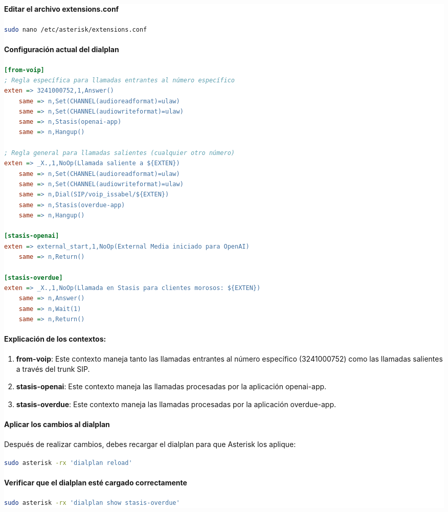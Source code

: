 #### Editar el archivo extensions.conf

```bash
sudo nano /etc/asterisk/extensions.conf
```

#### Configuración actual del dialplan

```ini
[from-voip]
; Regla específica para llamadas entrantes al número específico
exten => 3241000752,1,Answer()
    same => n,Set(CHANNEL(audioreadformat)=ulaw)
    same => n,Set(CHANNEL(audiowriteformat)=ulaw)
    same => n,Stasis(openai-app)
    same => n,Hangup()
    
; Regla general para llamadas salientes (cualquier otro número)
exten => _X.,1,NoOp(Llamada saliente a ${EXTEN})
    same => n,Set(CHANNEL(audioreadformat)=ulaw)
    same => n,Set(CHANNEL(audiowriteformat)=ulaw)
    same => n,Dial(SIP/voip_issabel/${EXTEN})
    same => n,Stasis(overdue-app)
    same => n,Hangup()
    
[stasis-openai]
exten => external_start,1,NoOp(External Media iniciado para OpenAI)
    same => n,Return()
    
[stasis-overdue]
exten => _X.,1,NoOp(Llamada en Stasis para clientes morosos: ${EXTEN})
    same => n,Answer()
    same => n,Wait(1)
    same => n,Return()
```

#### Explicación de los contextos:

1. **from-voip**: Este contexto maneja tanto las llamadas entrantes al número específico (3241000752) como las llamadas salientes a través del trunk SIP.

2. **stasis-openai**: Este contexto maneja las llamadas procesadas por la aplicación openai-app.

3. **stasis-overdue**: Este contexto maneja las llamadas procesadas por la aplicación overdue-app.

#### Aplicar los cambios al dialplan

Después de realizar cambios, debes recargar el dialplan para que Asterisk los aplique:

```bash
sudo asterisk -rx 'dialplan reload'
```

#### Verificar que el dialplan esté cargado correctamente

```bash
sudo asterisk -rx 'dialplan show stasis-overdue'
```
